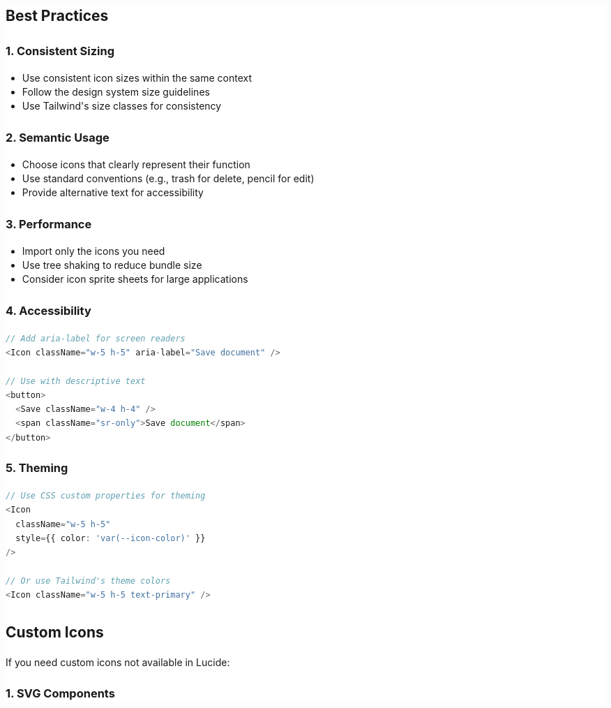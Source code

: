 ## Best Practices

### 1. Consistent Sizing

- Use consistent icon sizes within the same context
- Follow the design system size guidelines
- Use Tailwind's size classes for consistency

### 2. Semantic Usage

- Choose icons that clearly represent their function
- Use standard conventions (e.g., trash for delete, pencil for edit)
- Provide alternative text for accessibility

### 3. Performance

- Import only the icons you need
- Use tree shaking to reduce bundle size
- Consider icon sprite sheets for large applications

### 4. Accessibility

```typescript
// Add aria-label for screen readers
<Icon className="w-5 h-5" aria-label="Save document" />

// Use with descriptive text
<button>
  <Save className="w-4 h-4" />
  <span className="sr-only">Save document</span>
</button>
```

### 5. Theming

```typescript
// Use CSS custom properties for theming
<Icon
  className="w-5 h-5"
  style={{ color: 'var(--icon-color)' }}
/>

// Or use Tailwind's theme colors
<Icon className="w-5 h-5 text-primary" />
```

## Custom Icons

If you need custom icons not available in Lucide:

### 1. SVG Components
